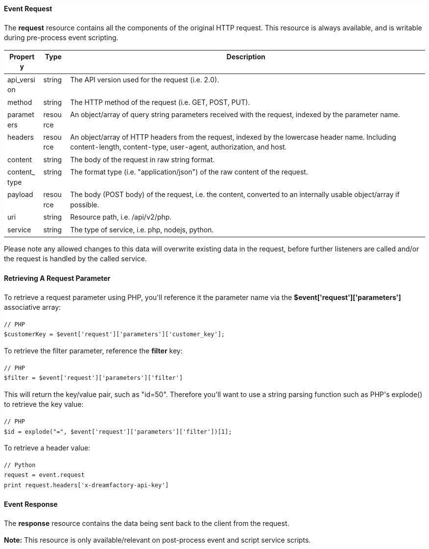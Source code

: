 #### Event Request

The **request** resource contains all the components of the original HTTP request. This resource is always available, and is writable during pre-process event scripting.

| Property            | Type             | Description         
| --------------------|------------------|------------------------------------------------------------------------------------
| api_version         | string           | The API version used for the request (i.e. 2.0).
| method              | string           | The HTTP method of the request (i.e. GET, POST, PUT).  
| parameters          | resource         | An object/array of query string parameters received with the request, indexed by the parameter name.
| headers             | resource         | An object/array of HTTP headers from the request, indexed by the lowercase header name. Including content-length, content-type, user-agent, authorization, and host.
| content             | string           | The body of the request in raw string format.    
| content_type        | string           | The format type (i.e. "application/json") of the raw content of the request.
| payload             | resource         | The body (POST body) of the request, i.e. the content, converted to an internally usable object/array if possible.
| uri                 | string           | Resource path, i.e. /api/v2/php.
| service             | string           | The type of service, i.e. php, nodejs, python.

Please note any allowed changes to this data will overwrite existing data in the request, before further listeners are called and/or the request is handled by the called service.

#### Retrieving A Request Parameter

To retrieve a request parameter using PHP, you'll reference it the parameter name via the **$event['request']['parameters']** associative array:

    // PHP
    $customerKey = $event['request']['parameters']['customer_key'];

To retrieve the filter parameter, reference the **filter** key:

    // PHP
    $filter = $event['request']['parameters']['filter']

This will return the key/value pair, such as "id=50". Therefore you'll want to use a string parsing function such as PHP's explode() to retrieve the key value:

    // PHP
    $id = explode("=", $event['request']['parameters']['filter'])[1];

To retrieve a header value:

    // Python
    request = event.request
    print request.headers['x-dreamfactory-api-key']

#### Event Response

The **response** resource contains the data being sent back to the client from the request.

**Note:** This resource is only available/relevant on post-process event and script service scripts.
